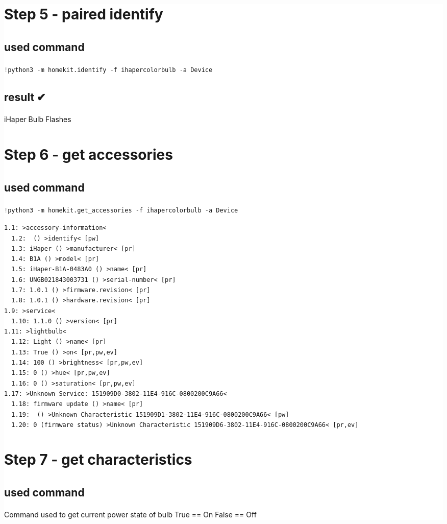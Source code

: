 # Step 5 - paired identify

## used command


```python
!python3 -m homekit.identify -f ihapercolorbulb -a Device
```

## result  **✔**

iHaper Bulb Flashes

# Step 6 - get accessories

## used command


```python
!python3 -m homekit.get_accessories -f ihapercolorbulb -a Device
```

    1.1: >accessory-information<
      1.2:  () >identify< [pw]
      1.3: iHaper () >manufacturer< [pr]
      1.4: B1A () >model< [pr]
      1.5: iHaper-B1A-0483A0 () >name< [pr]
      1.6: UNGB021843003731 () >serial-number< [pr]
      1.7: 1.0.1 () >firmware.revision< [pr]
      1.8: 1.0.1 () >hardware.revision< [pr]
    1.9: >service<
      1.10: 1.1.0 () >version< [pr]
    1.11: >lightbulb<
      1.12: Light () >name< [pr]
      1.13: True () >on< [pr,pw,ev]
      1.14: 100 () >brightness< [pr,pw,ev]
      1.15: 0 () >hue< [pr,pw,ev]
      1.16: 0 () >saturation< [pr,pw,ev]
    1.17: >Unknown Service: 151909D0-3802-11E4-916C-0800200C9A66<
      1.18: firmware update () >name< [pr]
      1.19:  () >Unknown Characteristic 151909D1-3802-11E4-916C-0800200C9A66< [pw]
      1.20: 0 (firmware status) >Unknown Characteristic 151909D6-3802-11E4-916C-0800200C9A66< [pr,ev]


# Step 7 - get characteristics

## used command

Command used to get current power state of bulb 
True == On
False == Off
